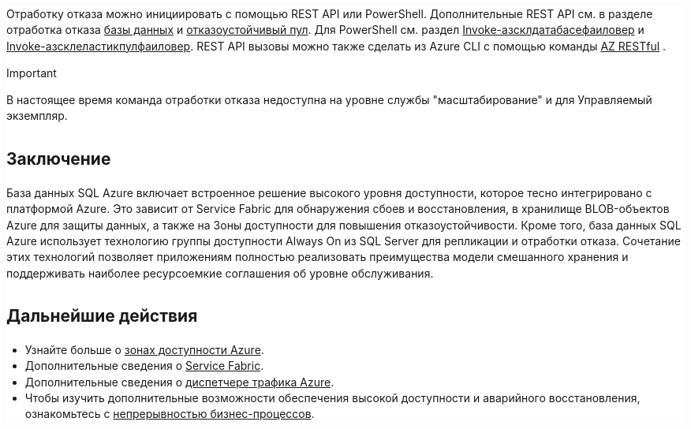 Отработку отказа можно инициировать с помощью REST API или PowerShell. Дополнительные REST API см. в разделе отработка отказа [базы данных](https://docs.microsoft.com/rest/api/sql/databases(failover)/failover) и [отказоустойчивый пул](https://docs.microsoft.com/rest/api/sql/elasticpools(failover)/failover). Для PowerShell см. раздел [Invoke-азсклдатабасефаиловер](https://docs.microsoft.com/powershell/module/az.sql/invoke-azsqldatabasefailover) и [Invoke-азсклеластикпулфаиловер](https://docs.microsoft.com/powershell/module/az.sql/invoke-azsqlelasticpoolfailover). REST API вызовы можно также сделать из Azure CLI с помощью команды [AZ RESTful](https://docs.microsoft.com/cli/azure/reference-index?view=azure-cli-latest#az-rest) .

> [!IMPORTANT]
> В настоящее время команда отработки отказа недоступна на уровне службы "масштабирование" и для Управляемый экземпляр.

## <a name="conclusion"></a>Заключение

База данных SQL Azure включает встроенное решение высокого уровня доступности, которое тесно интегрировано с платформой Azure. Это зависит от Service Fabric для обнаружения сбоев и восстановления, в хранилище BLOB-объектов Azure для защиты данных, а также на Зоны доступности для повышения отказоустойчивости. Кроме того, база данных SQL Azure использует технологию группы доступности Always On из SQL Server для репликации и отработки отказа. Сочетание этих технологий позволяет приложениям полностью реализовать преимущества модели смешанного хранения и поддерживать наиболее ресурсоемкие соглашения об уровне обслуживания.

## <a name="next-steps"></a>Дальнейшие действия

- Узнайте больше о [зонах доступности Azure](../availability-zones/az-overview.md).
- Дополнительные сведения о [Service Fabric](../service-fabric/service-fabric-overview.md).
- Дополнительные сведения о [диспетчере трафика Azure](../traffic-manager/traffic-manager-overview.md).
- Чтобы изучить дополнительные возможности обеспечения высокой доступности и аварийного восстановления, ознакомьтесь с [непрерывностью бизнес-процессов](sql-database-business-continuity.md).
